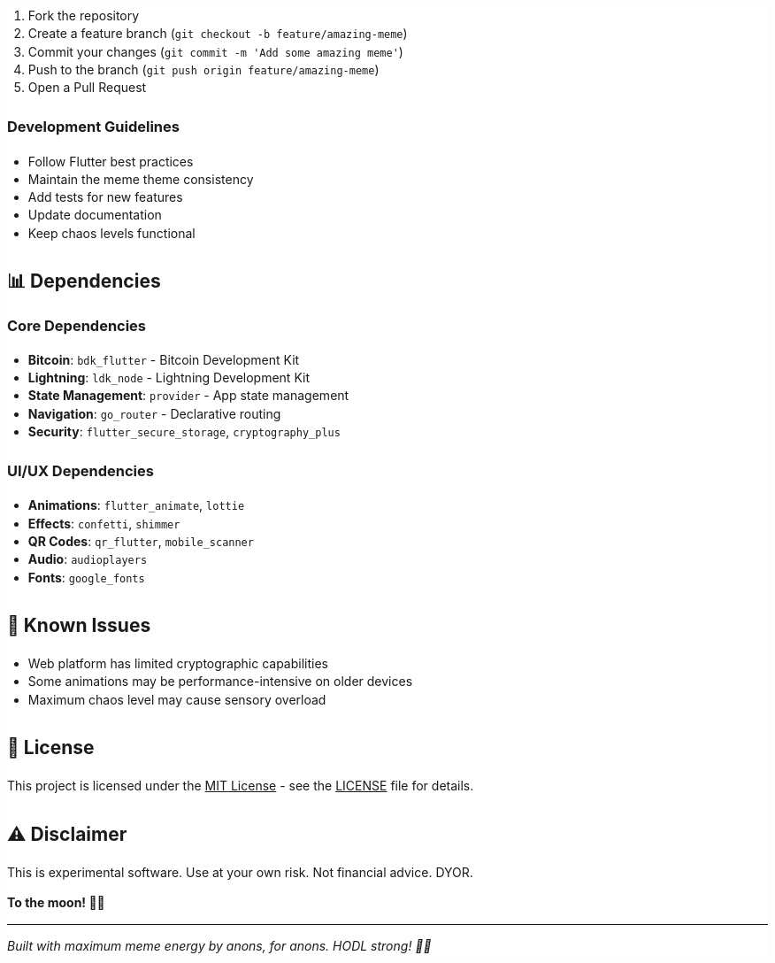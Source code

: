 1. Fork the repository
2. Create a feature branch (`git checkout -b feature/amazing-meme`)
3. Commit your changes (`git commit -m 'Add some amazing meme'`)
4. Push to the branch (`git push origin feature/amazing-meme`)
5. Open a Pull Request

### Development Guidelines
- Follow Flutter best practices
- Maintain the meme theme consistency
- Add tests for new features
- Update documentation
- Keep chaos levels functional

## 📊 Dependencies

### Core Dependencies
- **Bitcoin**: `bdk_flutter` - Bitcoin Development Kit
- **Lightning**: `ldk_node` - Lightning Development Kit
- **State Management**: `provider` - App state management
- **Navigation**: `go_router` - Declarative routing
- **Security**: `flutter_secure_storage`, `cryptography_plus`

### UI/UX Dependencies
- **Animations**: `flutter_animate`, `lottie`
- **Effects**: `confetti`, `shimmer`
- **QR Codes**: `qr_flutter`, `mobile_scanner`
- **Audio**: `audioplayers`
- **Fonts**: `google_fonts`

## 🐛 Known Issues

- Web platform has limited cryptographic capabilities
- Some animations may be performance-intensive on older devices
- Maximum chaos level may cause sensory overload

## 📄 License

This project is licensed under the [MIT License](https://opensource.org/licenses/MIT) - see the [LICENSE](LICENSE) file for details.

## ⚠️ Disclaimer

This is experimental software. Use at your own risk. Not financial advice. DYOR. 

**To the moon! 🚀🌙**

---

*Built with maximum meme energy by anons, for anons. HODL strong! 💎🙌*
